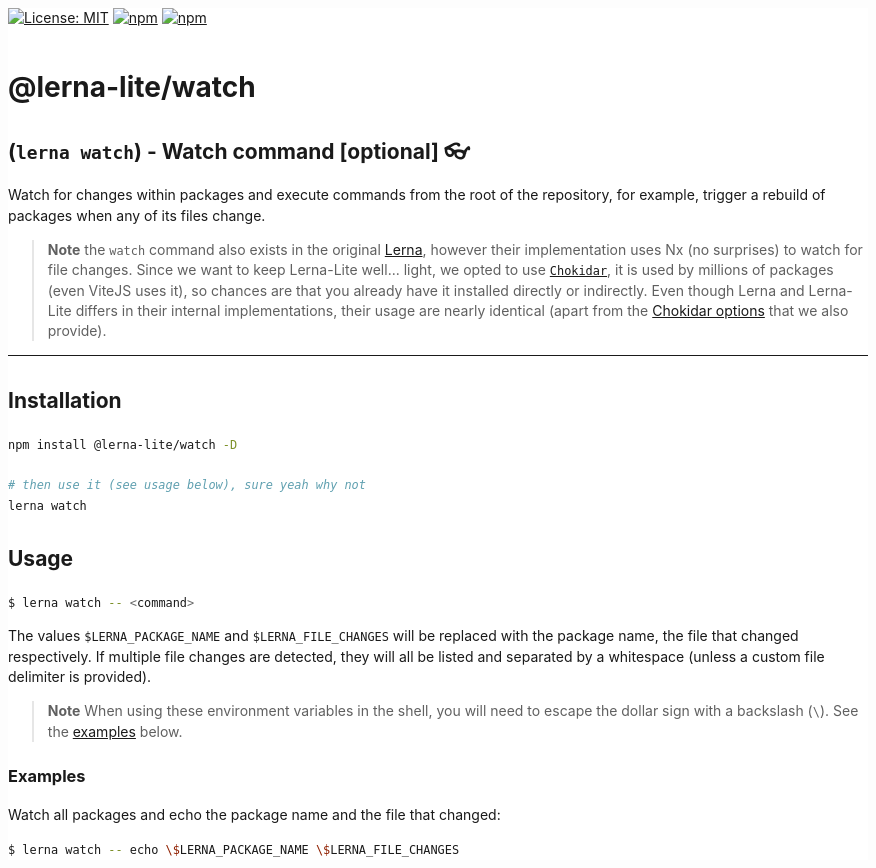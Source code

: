 [![License: MIT](https://img.shields.io/badge/License-MIT-yellow.svg)](https://opensource.org/licenses/MIT)
[![npm](https://img.shields.io/npm/dy/@lerna-lite/watch?color=forest)](https://www.npmjs.com/package/@lerna-lite/watch)
[![npm](https://img.shields.io/npm/v/@lerna-lite/watch.svg?logo=npm&logoColor=fff)](https://www.npmjs.com/package/@lerna-lite/watch)

# @lerna-lite/watch

## (`lerna watch`) - Watch command [optional] 👓

Watch for changes within packages and execute commands from the root of the repository, for example, trigger a rebuild of packages when any of its files change.

> **Note** the `watch` command also exists in the original [Lerna](https://github.com/lerna/lerna), however their implementation uses Nx (no surprises) to watch for file changes. Since we want to keep Lerna-Lite well... light, we opted to use [`Chokidar`](https://github.com/paulmillr/chokidar), it is used by millions of packages (even ViteJS uses it), so chances are that you already have it installed directly or indirectly. Even though Lerna and Lerna-Lite differs in their internal implementations, their usage are nearly identical (apart from the [Chokidar options](#chokidar-options) that we also provide).

---

## Installation

```sh
npm install @lerna-lite/watch -D

# then use it (see usage below), sure yeah why not
lerna watch
```

## Usage

```sh
$ lerna watch -- <command>
```

The values `$LERNA_PACKAGE_NAME` and `$LERNA_FILE_CHANGES` will be replaced with the package name, the file that changed respectively. If multiple file changes are detected, they will all be listed and separated by a whitespace (unless a custom file delimiter is provided).

> **Note** When using these environment variables in the shell, you will need to escape the dollar sign with a backslash (`\`). See the [examples](#examples) below.

### Examples

Watch all packages and echo the package name and the file that changed:

```sh
$ lerna watch -- echo \$LERNA_PACKAGE_NAME \$LERNA_FILE_CHANGES
```
